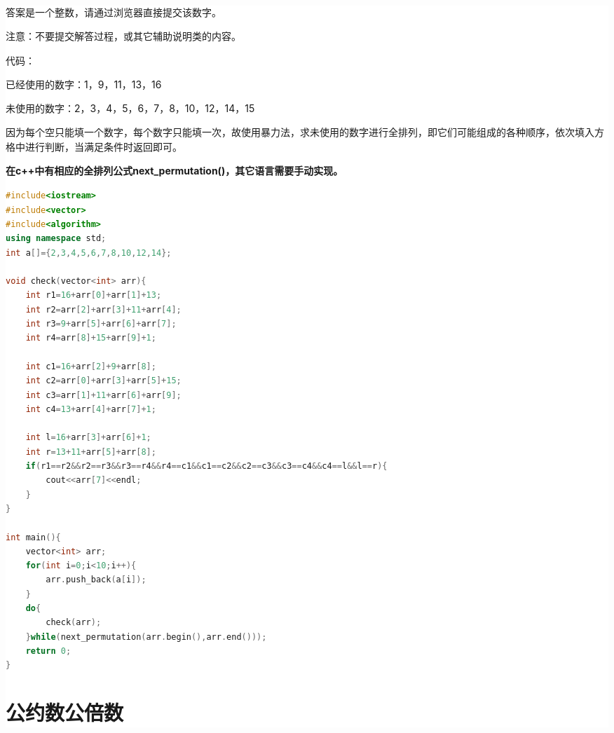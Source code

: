 
答案是一个整数，请通过浏览器直接提交该数字。

注意：不要提交解答过程，或其它辅助说明类的内容。



代码：

已经使用的数字：1，9，11，13，16

未使用的数字：2，3，4，5，6，7，8，10，12，14，15

因为每个空只能填一个数字，每个数字只能填一次，故使用暴力法，求未使用的数字进行全排列，即它们可能组成的各种顺序，依次填入方格中进行判断，当满足条件时返回即可。

**在c++中有相应的全排列公式next_permutation()，其它语言需要手动实现。**

```c++
#include<iostream>
#include<vector>
#include<algorithm> 
using namespace std;
int a[]={2,3,4,5,6,7,8,10,12,14};

void check(vector<int> arr){
	int r1=16+arr[0]+arr[1]+13;
	int r2=arr[2]+arr[3]+11+arr[4];
	int r3=9+arr[5]+arr[6]+arr[7];
	int r4=arr[8]+15+arr[9]+1;
	
	int c1=16+arr[2]+9+arr[8];
	int c2=arr[0]+arr[3]+arr[5]+15;
	int c3=arr[1]+11+arr[6]+arr[9];
	int c4=13+arr[4]+arr[7]+1;
	
	int l=16+arr[3]+arr[6]+1;
	int r=13+11+arr[5]+arr[8];
	if(r1==r2&&r2==r3&&r3==r4&&r4==c1&&c1==c2&&c2==c3&&c3==c4&&c4==l&&l==r){
		cout<<arr[7]<<endl;
	}
}

int main(){
	vector<int> arr;
	for(int i=0;i<10;i++){
		arr.push_back(a[i]);
	}
	do{
		check(arr); 
	}while(next_permutation(arr.begin(),arr.end()));
	return 0;
}
```

# 公约数公倍数
